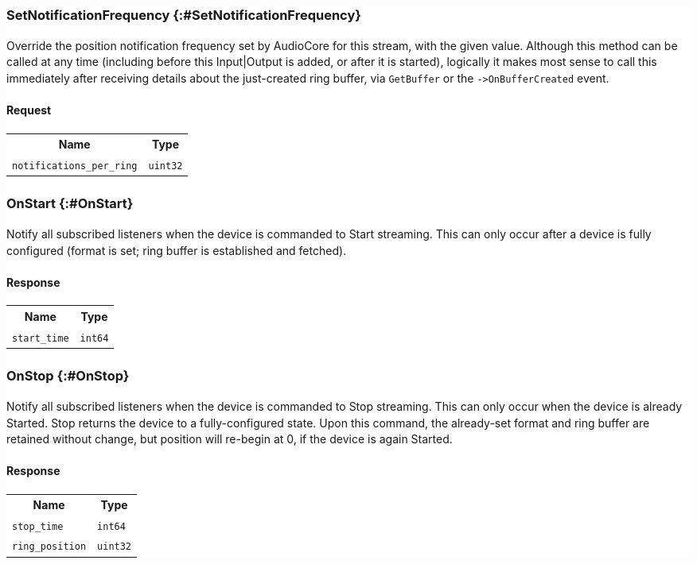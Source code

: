 ### SetNotificationFrequency {:#SetNotificationFrequency}

 Override the position notification frequency set by AudioCore for this
 stream, with the given value. Although this method can be called at any
 time (including before this Input|Output is added, or after it is
 started), logically it makes most sense to call this immediately after
 receiving details about the just-created ring buffer, via `GetBuffer` or
 the `->OnBufferCreated` event.

#### Request
<table>
    <tr><th>Name</th><th>Type</th></tr>
    <tr>
            <td><code>notifications_per_ring</code></td>
            <td>
                <code>uint32</code>
            </td>
        </tr></table>



### OnStart {:#OnStart}

 Notify all subscribed listeners when the device is commanded to Start
 streaming. This can only occur after a device is fully configured
 (format is set; ring buffer is established and fetched).



#### Response
<table>
    <tr><th>Name</th><th>Type</th></tr>
    <tr>
            <td><code>start_time</code></td>
            <td>
                <code>int64</code>
            </td>
        </tr></table>

### OnStop {:#OnStop}

 Notify all subscribed listeners when the device is commanded to Stop
 streaming. This can only occur when the device is already Started. Stop
 returns the device to a fully-configured state. Upon this command, the
 already-set format and ring buffer are retained without change, but
 position will re-begin at 0, if the device is again Started.



#### Response
<table>
    <tr><th>Name</th><th>Type</th></tr>
    <tr>
            <td><code>stop_time</code></td>
            <td>
                <code>int64</code>
            </td>
        </tr><tr>
            <td><code>ring_position</code></td>
            <td>
                <code>uint32</code>
            </td>
        </tr></table>
